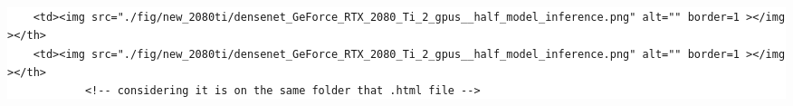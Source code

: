         <td><img src="./fig/new_2080ti/densenet_GeForce_RTX_2080_Ti_2_gpus__half_model_inference.png" alt="" border=1 ></img></th>
        <td><img src="./fig/new_2080ti/densenet_GeForce_RTX_2080_Ti_2_gpus__half_model_inference.png" alt="" border=1 ></img></th>
                <!-- considering it is on the same folder that .html file -->